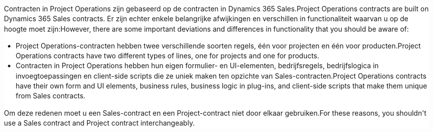 <span data-ttu-id="3e7c7-172">Contracten in Project Operations zijn gebaseerd op de contracten in Dynamics 365 Sales.</span><span class="sxs-lookup"><span data-stu-id="3e7c7-172">Project Operations contracts are built on Dynamics 365 Sales contracts.</span></span> <span data-ttu-id="3e7c7-173">Er zijn echter enkele belangrijke afwijkingen en verschillen in functionaliteit waarvan u op de hoogte moet zijn:</span><span class="sxs-lookup"><span data-stu-id="3e7c7-173">However, there are some important deviations and differences in functionality that you should be aware of:</span></span>

- <span data-ttu-id="3e7c7-174">Project Operations-contracten hebben twee verschillende soorten regels, één voor projecten en één voor producten.</span><span class="sxs-lookup"><span data-stu-id="3e7c7-174">Project Operations contracts have two different types of lines, one for projects and one for products.</span></span>
- <span data-ttu-id="3e7c7-175">Contracten in Project Operations hebben hun eigen formulier- en UI-elementen, bedrijfsregels, bedrijfslogica in invoegtoepassingen en client-side scripts die ze uniek maken ten opzichte van Sales-contracten.</span><span class="sxs-lookup"><span data-stu-id="3e7c7-175">Project Operations contracts have their own form and UI elements, business rules, business logic in plug-ins, and client-side scripts that make them unique from Sales contracts.</span></span>

<span data-ttu-id="3e7c7-176">Om deze redenen moet u een Sales-contract en een Project-contract niet door elkaar gebruiken.</span><span class="sxs-lookup"><span data-stu-id="3e7c7-176">For these reasons, you shouldn't use a Sales contract and Project contract interchangeably.</span></span>
